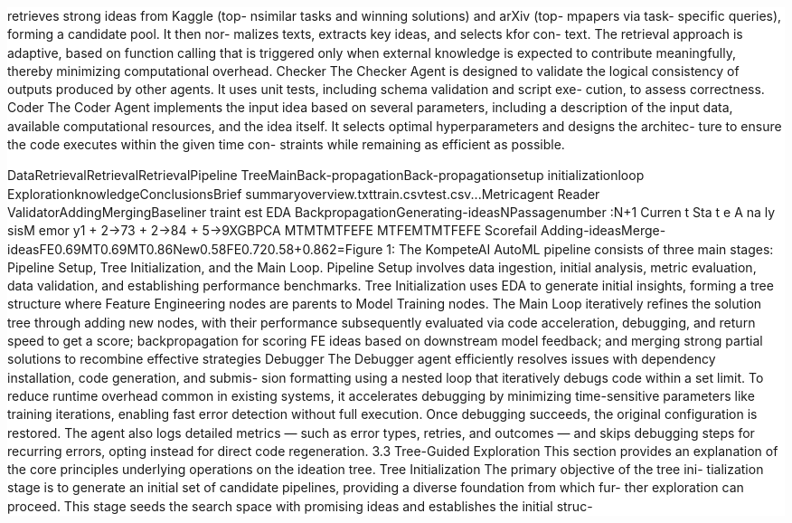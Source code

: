 retrieves strong ideas from Kaggle (top- nsimilar tasks
and winning solutions) and arXiv (top- mpapers via task-
specific queries), forming a candidate pool. It then nor-
malizes texts, extracts key ideas, and selects kfor con-
text. The retrieval approach is adaptive, based on function
calling that is triggered only when external knowledge is
expected to contribute meaningfully, thereby minimizing
computational overhead.
Checker The Checker Agent is designed to validate the
logical consistency of outputs produced by other agents. It
uses unit tests, including schema validation and script exe-
cution, to assess correctness.
Coder The Coder Agent implements the input idea based
on several parameters, including a description of the input
data, available computational resources, and the idea itself.
It selects optimal hyperparameters and designs the architec-
ture to ensure the code executes within the given time con-
straints while remaining as efficient as possible.

DataRetrievalRetrievalRetrievalPipeline
TreeMainBack-propagationBack-propagationsetup
initializationloop
ExplorationknowledgeConclusionsBrief 
summaryoverview.txttrain.csvtest.csv...Metricagent
Reader
ValidatorAddingMergingBaseliner
traint est
EDA
BackpropagationGenerating-ideasNPassagenumber :N+1
Curren t Sta t e A na ly sisM emor y1 + 2→73 + 2→84 + 5→9XGBPCA
MTMTMTFEFE
MTFEMTMTFEFE
Scorefail
Adding-ideasMerge-ideasFE0.69MT0.69MT0.86New0.58FE0.720.58+0.862=Figure 1: The KompeteAI AutoML pipeline consists of three main stages: Pipeline Setup, Tree Initialization, and the Main
Loop. Pipeline Setup involves data ingestion, initial analysis, metric evaluation, data validation, and establishing performance
benchmarks. Tree Initialization uses EDA to generate initial insights, forming a tree structure where Feature Engineering nodes
are parents to Model Training nodes. The Main Loop iteratively refines the solution tree through adding new nodes, with their
performance subsequently evaluated via code acceleration, debugging, and return speed to get a score; backpropagation for
scoring FE ideas based on downstream model feedback; and merging strong partial solutions to recombine effective strategies
Debugger The Debugger agent efficiently resolves issues
with dependency installation, code generation, and submis-
sion formatting using a nested loop that iteratively debugs
code within a set limit. To reduce runtime overhead common
in existing systems, it accelerates debugging by minimizing
time-sensitive parameters like training iterations, enabling
fast error detection without full execution. Once debugging
succeeds, the original configuration is restored. The agent
also logs detailed metrics — such as error types, retries, and
outcomes — and skips debugging steps for recurring errors,
opting instead for direct code regeneration.
3.3 Tree-Guided Exploration
This section provides an explanation of the core principles
underlying operations on the ideation tree.
Tree Initialization The primary objective of the tree ini-
tialization stage is to generate an initial set of candidate
pipelines, providing a diverse foundation from which fur-
ther exploration can proceed. This stage seeds the search
space with promising ideas and establishes the initial struc-
